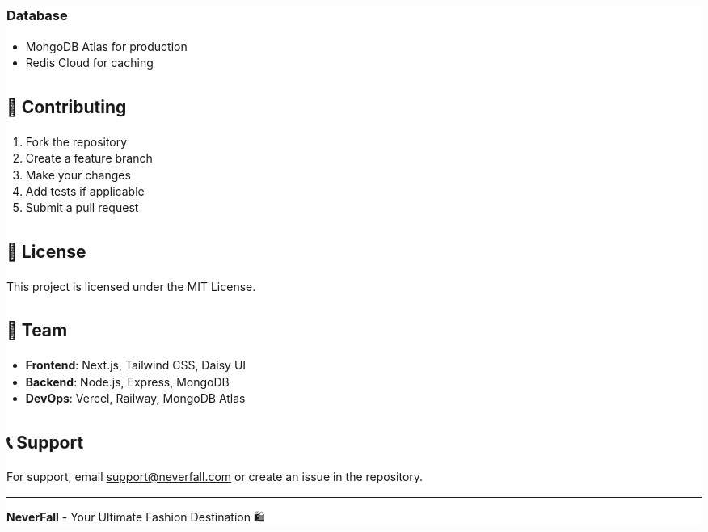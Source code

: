 ### Database
- MongoDB Atlas for production
- Redis Cloud for caching

## 🤝 Contributing

1. Fork the repository
2. Create a feature branch
3. Make your changes
4. Add tests if applicable
5. Submit a pull request

## 📄 License

This project is licensed under the MIT License.

## 👥 Team

- **Frontend**: Next.js, Tailwind CSS, Daisy UI
- **Backend**: Node.js, Express, MongoDB
- **DevOps**: Vercel, Railway, MongoDB Atlas

## 📞 Support

For support, email support@neverfall.com or create an issue in the repository.

---

**NeverFall** - Your Ultimate Fashion Destination 🛍️
